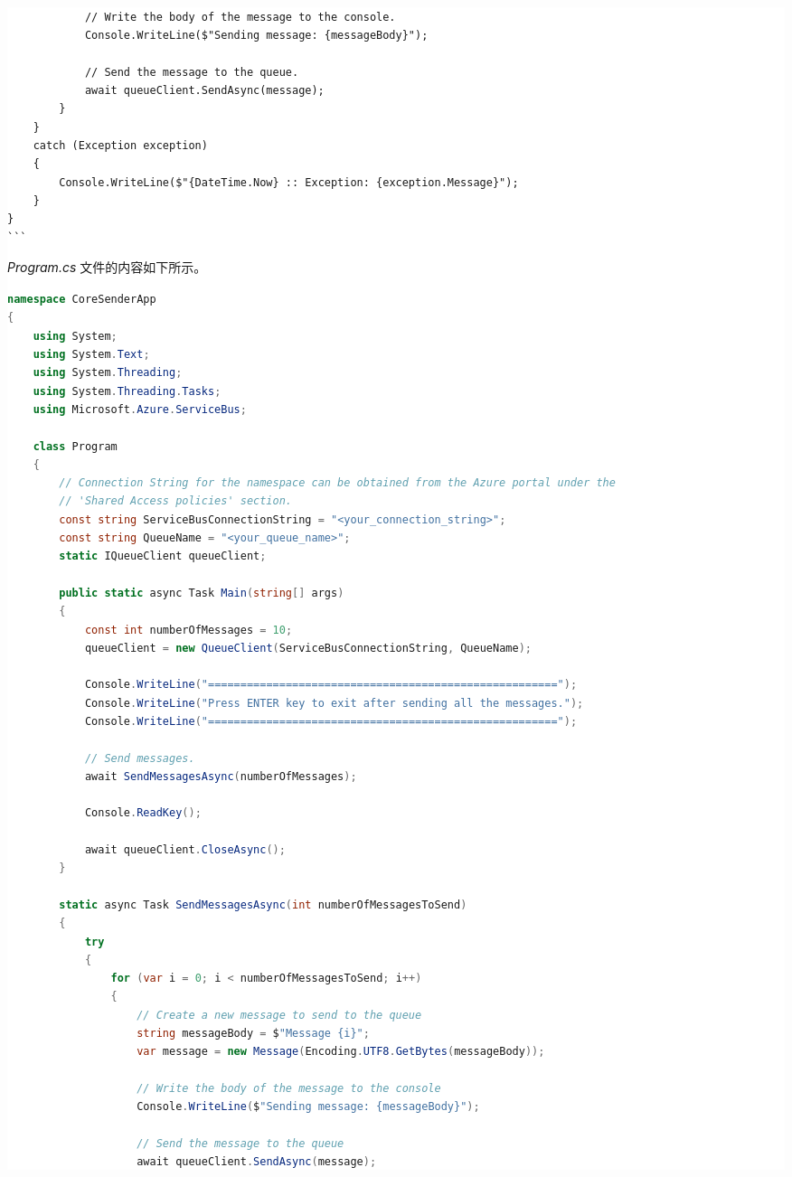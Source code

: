                 // Write the body of the message to the console.
                Console.WriteLine($"Sending message: {messageBody}");

                // Send the message to the queue.
                await queueClient.SendAsync(message);
            }
        }
        catch (Exception exception)
        {
            Console.WriteLine($"{DateTime.Now} :: Exception: {exception.Message}");
        }
    }
    ```

*Program.cs* 文件的内容如下所示。

```csharp
namespace CoreSenderApp
{
    using System;
    using System.Text;
    using System.Threading;
    using System.Threading.Tasks;
    using Microsoft.Azure.ServiceBus;

    class Program
    {
        // Connection String for the namespace can be obtained from the Azure portal under the 
        // 'Shared Access policies' section.
        const string ServiceBusConnectionString = "<your_connection_string>";
        const string QueueName = "<your_queue_name>";
        static IQueueClient queueClient;

        public static async Task Main(string[] args)
        {    
            const int numberOfMessages = 10;
            queueClient = new QueueClient(ServiceBusConnectionString, QueueName);

            Console.WriteLine("======================================================");
            Console.WriteLine("Press ENTER key to exit after sending all the messages.");
            Console.WriteLine("======================================================");

            // Send messages.
            await SendMessagesAsync(numberOfMessages);

            Console.ReadKey();

            await queueClient.CloseAsync();
        }

        static async Task SendMessagesAsync(int numberOfMessagesToSend)
        {
            try
            {
                for (var i = 0; i < numberOfMessagesToSend; i++)
                {
                    // Create a new message to send to the queue
                    string messageBody = $"Message {i}";
                    var message = new Message(Encoding.UTF8.GetBytes(messageBody));

                    // Write the body of the message to the console
                    Console.WriteLine($"Sending message: {messageBody}");

                    // Send the message to the queue
                    await queueClient.SendAsync(message);
```